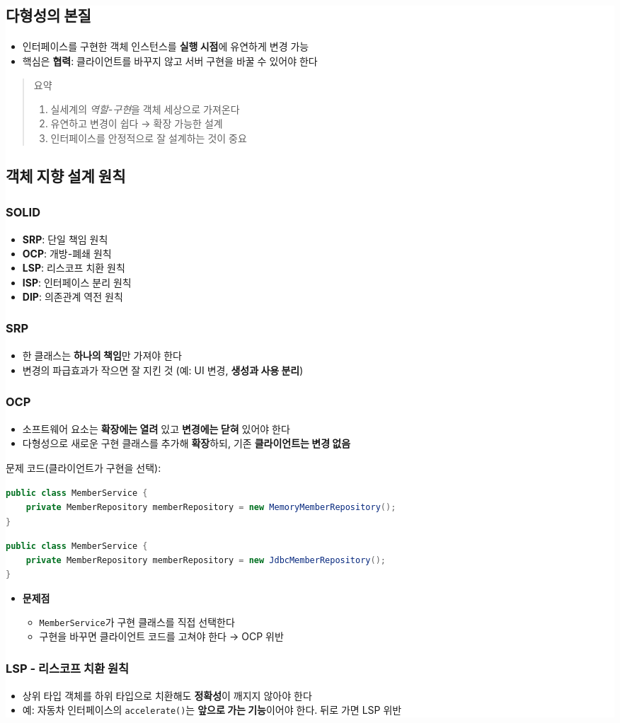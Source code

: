 
## 다형성의 본질

* 인터페이스를 구현한 객체 인스턴스를 **실행 시점**에 유연하게 변경 가능
* 핵심은 **협력**: 클라이언트를 바꾸지 않고 서버 구현을 바꿀 수 있어야 한다

> 요약
> 1. 실세계의 *역할-구현*을 객체 세상으로 가져온다
> 2. 유연하고 변경이 쉽다 → 확장 가능한 설계
> 3. 인터페이스를 안정적으로 잘 설계하는 것이 중요


## 객체 지향 설계 원칙

### SOLID

* **SRP**: 단일 책임 원칙
* **OCP**: 개방-폐쇄 원칙
* **LSP**: 리스코프 치환 원칙
* **ISP**: 인터페이스 분리 원칙
* **DIP**: 의존관계 역전 원칙

### SRP

* 한 클래스는 **하나의 책임**만 가져야 한다
* 변경의 파급효과가 작으면 잘 지킨 것 (예: UI 변경, **생성과 사용 분리**)

### OCP

* 소프트웨어 요소는 **확장에는 열려** 있고 **변경에는 닫혀** 있어야 한다
* 다형성으로 새로운 구현 클래스를 추가해 **확장**하되, 기존 **클라이언트는 변경 없음**

문제 코드(클라이언트가 구현을 선택):

```java
public class MemberService {
    private MemberRepository memberRepository = new MemoryMemberRepository();
}
```

```java
public class MemberService {
    private MemberRepository memberRepository = new JdbcMemberRepository();
}
```

* **문제점**

  * `MemberService`가 구현 클래스를 직접 선택한다
  * 구현을 바꾸면 클라이언트 코드를 고쳐야 한다 → OCP 위반

### LSP - 리스코프 치환 원칙

* 상위 타입 객체를 하위 타입으로 치환해도 **정확성**이 깨지지 않아야 한다
* 예: 자동차 인터페이스의 `accelerate()`는 **앞으로 가는 기능**이어야 한다. 뒤로 가면 LSP 위반
